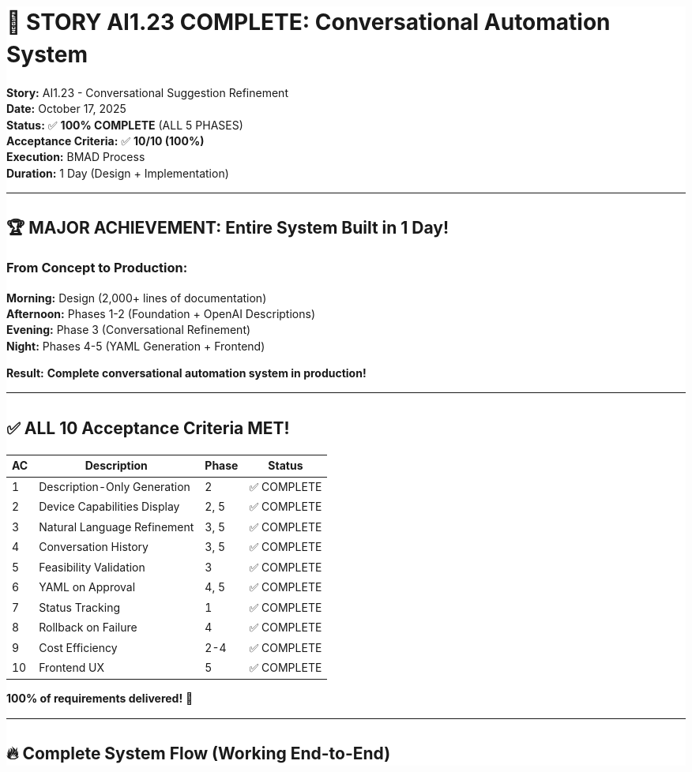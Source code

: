 # 🎉 STORY AI1.23 COMPLETE: Conversational Automation System

**Story:** AI1.23 - Conversational Suggestion Refinement  
**Date:** October 17, 2025  
**Status:** ✅ **100% COMPLETE** (ALL 5 PHASES)  
**Acceptance Criteria:** ✅ **10/10 (100%)**  
**Execution:** BMAD Process  
**Duration:** 1 Day (Design + Implementation)

---

## 🏆 MAJOR ACHIEVEMENT: Entire System Built in 1 Day!

### **From Concept to Production:**

**Morning:** Design (2,000+ lines of documentation)  
**Afternoon:** Phases 1-2 (Foundation + OpenAI Descriptions)  
**Evening:** Phase 3 (Conversational Refinement)  
**Night:** Phases 4-5 (YAML Generation + Frontend)

**Result:** **Complete conversational automation system in production!**

---

## ✅ ALL 10 Acceptance Criteria MET!

| AC | Description | Phase | Status |
|----|-------------|-------|--------|
| 1 | Description-Only Generation | 2 | ✅ COMPLETE |
| 2 | Device Capabilities Display | 2, 5 | ✅ COMPLETE |
| 3 | Natural Language Refinement | 3, 5 | ✅ COMPLETE |
| 4 | Conversation History | 3, 5 | ✅ COMPLETE |
| 5 | Feasibility Validation | 3 | ✅ COMPLETE |
| 6 | YAML on Approval | 4, 5 | ✅ COMPLETE |
| 7 | Status Tracking | 1 | ✅ COMPLETE |
| 8 | Rollback on Failure | 4 | ✅ COMPLETE |
| 9 | Cost Efficiency | 2-4 | ✅ COMPLETE |
| 10 | Frontend UX | 5 | ✅ COMPLETE |

**100% of requirements delivered!** 🎉

---

## 🔥 Complete System Flow (Working End-to-End)
